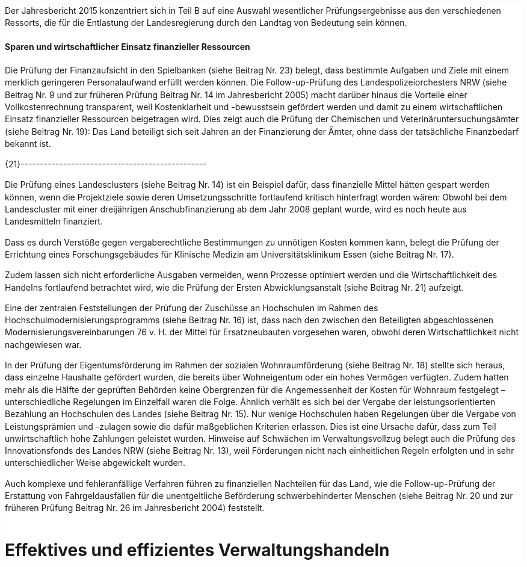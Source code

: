 Der Jahresbericht 2015 konzentriert sich in Teil B auf eine Auswahl wesentlicher Prüfungsergebnisse aus den verschiedenen Ressorts, die für die Entlastung der Landesregierung durch den Landtag von Bedeutung sein können.

#### Sparen und wirtschaftlicher Einsatz finanzieller Ressourcen

Die Prüfung der Finanzaufsicht in den Spielbanken (siehe Beitrag Nr. 23) belegt, dass bestimmte Aufgaben und Ziele mit einem merklich geringeren Personalaufwand erfüllt werden können. Die Follow-up-Prüfung des Landespolizeiorchesters NRW (siehe Beitrag Nr. 9 und zur früheren Prüfung Beitrag Nr. 14 im Jahresbericht 2005) macht darüber hinaus die Vorteile einer Vollkostenrechnung transparent, weil Kostenklarheit und -bewusstsein gefördert werden und damit zu einem wirtschaftlichen Einsatz finanzieller Ressourcen beigetragen wird. Dies zeigt auch die Prüfung der Chemischen und Veterinäruntersuchungsämter (siehe Beitrag Nr. 19): Das Land beteiligt sich seit Jahren an der Finanzierung der Ämter, ohne dass der tatsächliche Finanzbedarf bekannt ist.

{21}------------------------------------------------

Die Prüfung eines Landesclusters (siehe Beitrag Nr. 14) ist ein Beispiel dafür, dass finanzielle Mittel hätten gespart werden können, wenn die Projektziele sowie deren Umsetzungsschritte fortlaufend kritisch hinterfragt worden wären: Obwohl bei dem Landescluster mit einer dreijährigen Anschubfinanzierung ab dem Jahr 2008 geplant wurde, wird es noch heute aus Landesmitteln finanziert.

Dass es durch Verstöße gegen vergaberechtliche Bestimmungen zu unnötigen Kosten kommen kann, belegt die Prüfung der Errichtung eines Forschungsgebäudes für Klinische Medizin am Universitätsklinikum Essen (siehe Beitrag Nr. 17).

Zudem lassen sich nicht erforderliche Ausgaben vermeiden, wenn Prozesse optimiert werden und die Wirtschaftlichkeit des Handelns fortlaufend betrachtet wird, wie die Prüfung der Ersten Abwicklungsanstalt (siehe Beitrag Nr. 21) aufzeigt.

Eine der zentralen Feststellungen der Prüfung der Zuschüsse an Hochschulen im Rahmen des Hochschulmodernisierungsprogramms (siehe Beitrag Nr. 16) ist, dass nach den zwischen den Beteiligten abgeschlossenen Modernisierungsvereinbarungen 76 v. H. der Mittel für Ersatzneubauten vorgesehen waren, obwohl deren Wirtschaftlichkeit nicht nachgewiesen war.

In der Prüfung der Eigentumsförderung im Rahmen der sozialen Wohnraumförderung (siehe Beitrag Nr. 18) stellte sich heraus, dass einzelne Haushalte gefördert wurden, die bereits über Wohneigentum oder ein hohes Vermögen verfügten. Zudem hatten mehr als die Hälfte der geprüften Behörden keine Obergrenzen für die Angemessenheit der Kosten für Wohnraum festgelegt – unterschiedliche Regelungen im Einzelfall waren die Folge. Ähnlich verhält es sich bei der Vergabe der leistungsorientierten Bezahlung an Hochschulen des Landes (siehe Beitrag Nr. 15). Nur wenige Hochschulen haben Regelungen über die Vergabe von Leistungsprämien und -zulagen sowie die dafür maßgeblichen Kriterien erlassen. Dies ist eine Ursache dafür, dass zum Teil unwirtschaftlich hohe Zahlungen geleistet wurden. Hinweise auf Schwächen im Verwaltungsvollzug belegt auch die Prüfung des Innovationsfonds des Landes NRW (siehe Beitrag Nr. 13), weil Förderungen nicht nach einheitlichen Regeln erfolgten und in sehr unterschiedlicher Weise abgewickelt wurden.

Auch komplexe und fehleranfällige Verfahren führen zu finanziellen Nachteilen für das Land, wie die Follow-up-Prüfung der Erstattung von Fahrgeldausfällen für die unentgeltliche Beförderung schwerbehinderter Menschen (siehe Beitrag Nr. 20 und zur früheren Prüfung Beitrag Nr. 26 im Jahresbericht 2004) feststellt.

# Effektives und effizientes Verwaltungshandeln
